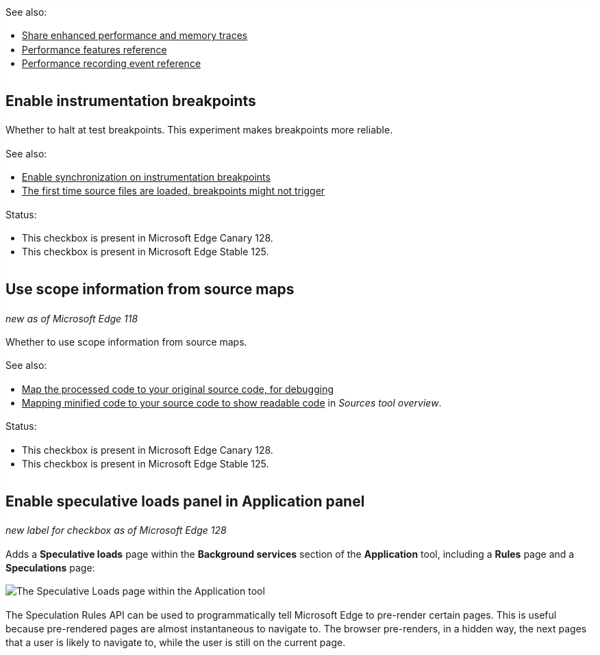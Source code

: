 See also:
* [Share enhanced performance and memory traces](../experimental-features/share-traces.md)
* [Performance features reference](../evaluate-performance/reference.md)
* [Performance recording event reference](../evaluate-performance/performance-reference.md)



## Enable instrumentation breakpoints


Whether to halt at test breakpoints.  This experiment makes breakpoints more reliable.

See also:
* [Enable synchronization on instrumentation breakpoints](https://chromium-review.googlesource.com/c/devtools/devtools-frontend/+/3470237)
* [The first time source files are loaded, breakpoints might not trigger](https://bugs.chromium.org/p/chromium/issues/detail?id=1133307&q=%22instrumentation%20breakpoints%22&can=2)

Status:
* This checkbox is present in Microsoft Edge Canary 128.
* This checkbox is present in Microsoft Edge Stable 125.



## Use scope information from source maps


_new as of Microsoft Edge 118_

Whether to use scope information from source maps.


See also:
* [Map the processed code to your original source code, for debugging](../javascript/source-maps.md)
* [Mapping minified code to your source code to show readable code](../sources/index.md#mapping-minified-code-to-your-source-code-to-show-readable-code) in _Sources tool overview_.

Status:
* This checkbox is present in Microsoft Edge Canary 128.
* This checkbox is present in Microsoft Edge Stable 125.



## Enable speculative loads panel in Application panel


_new label for checkbox as of Microsoft Edge 128_

Adds a **Speculative loads** page within the **Background services** section of the **Application** tool, including a **Rules** page and a **Speculations** page:

![The `Speculative Loads` page within the Application tool](./index-images/speculative-loads-page.png)

The Speculation Rules API can be used to programmatically tell Microsoft Edge to pre-render certain pages.  This is useful because pre-rendered pages are almost instantaneous to navigate to.  The browser pre-renders, in a hidden way, the next pages that a user is likely to navigate to, while the user is still on the current page.

